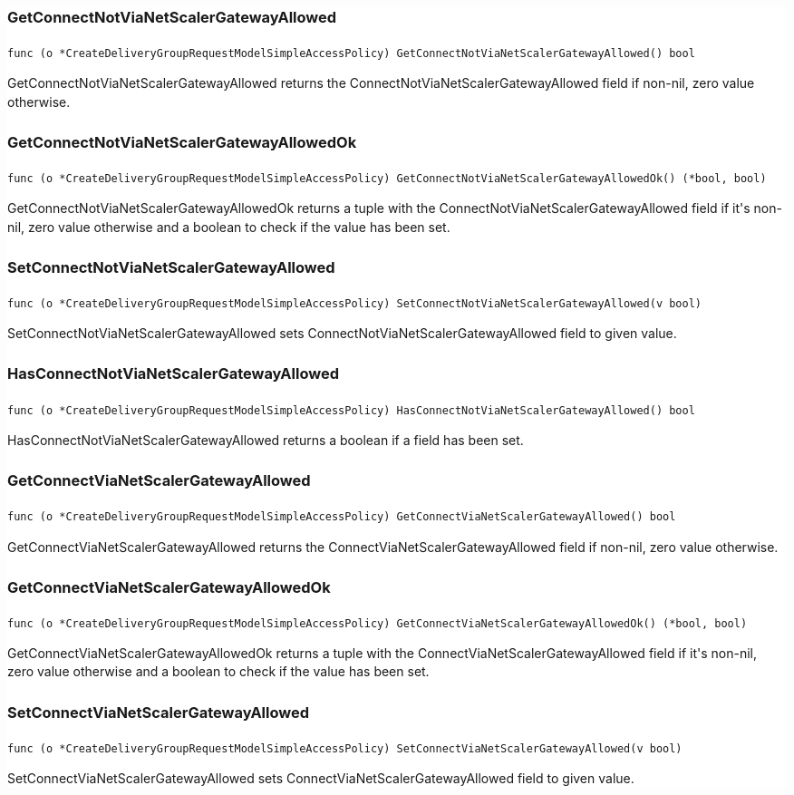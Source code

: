 ### GetConnectNotViaNetScalerGatewayAllowed

`func (o *CreateDeliveryGroupRequestModelSimpleAccessPolicy) GetConnectNotViaNetScalerGatewayAllowed() bool`

GetConnectNotViaNetScalerGatewayAllowed returns the ConnectNotViaNetScalerGatewayAllowed field if non-nil, zero value otherwise.

### GetConnectNotViaNetScalerGatewayAllowedOk

`func (o *CreateDeliveryGroupRequestModelSimpleAccessPolicy) GetConnectNotViaNetScalerGatewayAllowedOk() (*bool, bool)`

GetConnectNotViaNetScalerGatewayAllowedOk returns a tuple with the ConnectNotViaNetScalerGatewayAllowed field if it's non-nil, zero value otherwise
and a boolean to check if the value has been set.

### SetConnectNotViaNetScalerGatewayAllowed

`func (o *CreateDeliveryGroupRequestModelSimpleAccessPolicy) SetConnectNotViaNetScalerGatewayAllowed(v bool)`

SetConnectNotViaNetScalerGatewayAllowed sets ConnectNotViaNetScalerGatewayAllowed field to given value.

### HasConnectNotViaNetScalerGatewayAllowed

`func (o *CreateDeliveryGroupRequestModelSimpleAccessPolicy) HasConnectNotViaNetScalerGatewayAllowed() bool`

HasConnectNotViaNetScalerGatewayAllowed returns a boolean if a field has been set.

### GetConnectViaNetScalerGatewayAllowed

`func (o *CreateDeliveryGroupRequestModelSimpleAccessPolicy) GetConnectViaNetScalerGatewayAllowed() bool`

GetConnectViaNetScalerGatewayAllowed returns the ConnectViaNetScalerGatewayAllowed field if non-nil, zero value otherwise.

### GetConnectViaNetScalerGatewayAllowedOk

`func (o *CreateDeliveryGroupRequestModelSimpleAccessPolicy) GetConnectViaNetScalerGatewayAllowedOk() (*bool, bool)`

GetConnectViaNetScalerGatewayAllowedOk returns a tuple with the ConnectViaNetScalerGatewayAllowed field if it's non-nil, zero value otherwise
and a boolean to check if the value has been set.

### SetConnectViaNetScalerGatewayAllowed

`func (o *CreateDeliveryGroupRequestModelSimpleAccessPolicy) SetConnectViaNetScalerGatewayAllowed(v bool)`

SetConnectViaNetScalerGatewayAllowed sets ConnectViaNetScalerGatewayAllowed field to given value.

